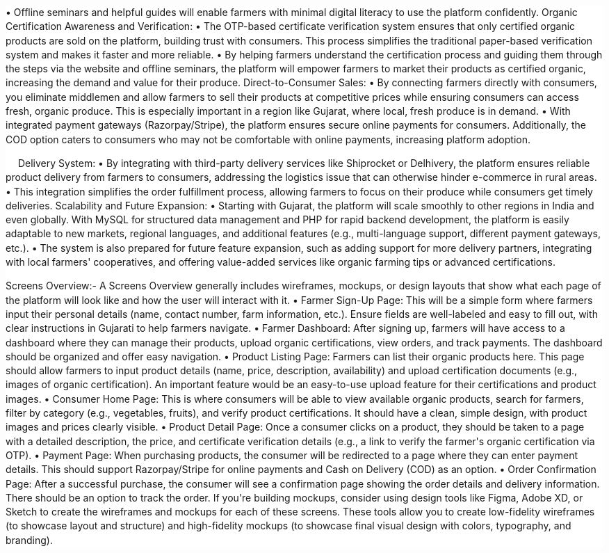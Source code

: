 •	Offline seminars and helpful guides will enable farmers with minimal digital literacy to use the platform confidently.
      Organic Certification Awareness and Verification:
•	The OTP-based certificate verification system ensures that only certified organic products are sold on the platform, building trust with consumers. This process simplifies the traditional paper-based verification system and makes it faster and more reliable.
•	By helping farmers understand the certification process and guiding them through the steps via the website and offline seminars, the platform will empower farmers to market their products as certified organic, increasing the demand and value for their produce.
      Direct-to-Consumer Sales:
•	By connecting farmers directly with consumers, you eliminate middlemen and allow farmers to sell their products at competitive prices while ensuring consumers can access fresh, organic produce. This is especially important in a region like Gujarat, where local, fresh produce is in demand.
•	With integrated payment gateways (Razorpay/Stripe), the platform ensures secure online payments for consumers. Additionally, the COD option caters to consumers who may not be comfortable with online payments, increasing platform adoption.
      
 
Delivery System:
•	By integrating with third-party delivery services like Shiprocket or Delhivery, the platform ensures reliable product delivery from farmers to consumers, addressing the logistics issue that can otherwise hinder e-commerce in rural areas.
•	This integration simplifies the order fulfillment process, allowing farmers to focus on their produce while consumers get timely deliveries.
      Scalability and Future Expansion:
•	Starting with Gujarat, the platform will scale smoothly to other regions in India and even globally. With MySQL for structured data management and PHP for rapid backend development, the platform is easily adaptable to new markets, regional languages, and additional features (e.g., multi-language support, different payment gateways, etc.).
•	The system is also prepared for future feature expansion, such as adding support for more delivery partners, integrating with local farmers' cooperatives, and offering value-added services like organic farming tips or advanced certifications.
 

     
Screens Overview:-
A Screens Overview generally includes wireframes, mockups, or design layouts that show what each page of the platform will look like and how the user will interact with it.
•	Farmer Sign-Up Page: This will be a simple form where farmers input their personal details (name, contact number, farm information, etc.). Ensure fields are well-labeled and easy to fill out, with clear instructions in Gujarati to help farmers navigate.
•	Farmer Dashboard: After signing up, farmers will have access to a dashboard where they can manage their products, upload organic certifications, view orders, and track payments. The dashboard should be organized and offer easy navigation.
•	Product Listing Page: Farmers can list their organic products here. This page should allow farmers to input product details (name, price, description, availability) and upload certification documents (e.g., images of organic certification). An important feature would be an easy-to-use upload feature for their certifications and product images.
•	Consumer Home Page: This is where consumers will be able to view available organic products, search for farmers, filter by category (e.g., vegetables, fruits), and verify product certifications. It should have a clean, simple design, with product images and prices clearly visible.
•	Product Detail Page: Once a consumer clicks on a product, they should be taken to a page with a detailed description, the price, and certificate verification details (e.g., a link to verify the farmer's organic certification via OTP).
•	Payment Page: When purchasing products, the consumer will be redirected to a page where they can enter payment details. This should support Razorpay/Stripe for online payments and Cash on Delivery (COD) as an option.
•	Order Confirmation Page: After a successful purchase, the consumer will see a confirmation page showing the order details and delivery information. There should be an option to track the order.
If you're building mockups, consider using design tools like Figma, Adobe XD, or Sketch to create the wireframes and mockups for each of these screens. These tools allow you to create low-fidelity wireframes (to showcase layout and structure) and high-fidelity mockups (to showcase final visual design with colors, typography, and branding).
 
